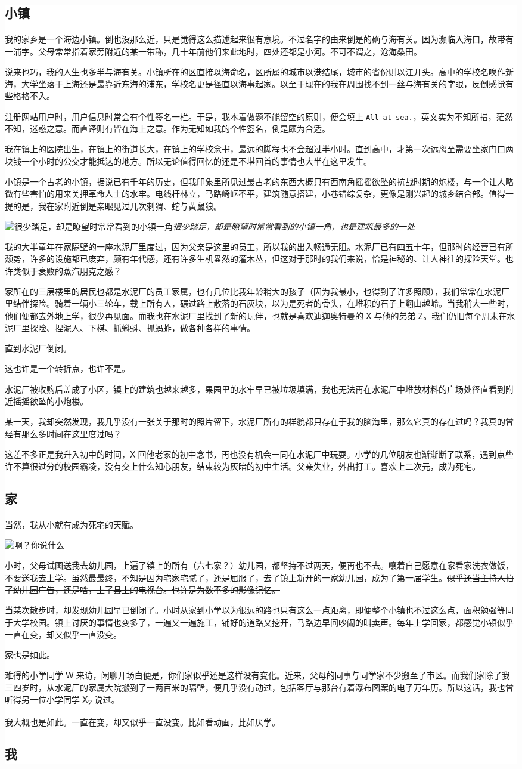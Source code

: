 ## 小镇

我的家乡是一个海边小镇。倒也没那么近，只是觉得这么描述起来很有意境。不过名字的由来倒是的确与海有关。因为濒临入海口，故带有一浦字。父母常常指着家旁附近的某一带称，几十年前他们来此地时，四处还都是小河。不可不谓之，沧海桑田。

说来也巧，我的人生也多半与海有关。小镇所在的区直接以海命名，区所属的城市以港结尾，城市的省份则以江开头。高中的学校名唤作新海，大学坐落于上海还是最靠近东海的浦东，学校名更是径直以海事起家。以至于现在的我在周围找不到一丝与海有关的字眼，反倒感觉有些格格不入。

注册网站用户时，用户信息时常会有个性签名一栏。于是，我本着做题不能留空的原则，便会填上 `All at sea.`，英文实为不知所措，茫然不知，迷惑之意。而直译则有皆在海上之意。作为无知如我的个性签名，倒是颇为合适。

我在镇上的医院出生，在镇上的街道长大，在镇上的学校念书，最远的脚程也不会超过半小时。直到高中，才第一次远离至需要坐家门口两块钱一个小时的公交才能抵达的地方。所以无论值得回忆的还是不堪回首的事情也大半在这里发生。

小镇是一个古老的小镇，据说已有千年的历史，但我印象里所见过最古老的东西大概只有西南角摇摇欲坠的抗战时期的炮楼，与一个让人略微有些害怕的用来关押革命人士的水牢。电线杆林立，马路崎岖不平，建筑随意搭建，小巷错综复杂，更像是刚兴起的城乡结合部。值得一提的是，我在家附近倒是亲眼见过几次刺猬、蛇与黄鼠狼。

![很少踏足，却是瞭望时常常看到的小镇一角](https://r2.yunyoujun.cn/images/a-corner-of-town.jpg)_很少踏足，却是瞭望时常常看到的小镇一角，也是建筑最多的一处_

我的大半童年在家隔壁的一座水泥厂里度过，因为父亲是这里的员工，所以我的出入畅通无阻。水泥厂已有四五十年，但那时的经营已有所颓势，许多的设施都已废弃，颇有年代感，还有许多生机盎然的灌木丛，但这对于那时的我们来说，恰是神秘的、让人神往的探险天堂。也许类似于衰败的蒸汽朋克之感？

家所在的三层楼里的居民也都是水泥厂的员工家属，也有几位比我年龄稍大的孩子（因为我最小，也得到了许多照顾），我们常常在水泥厂里结伴探险。骑着一辆小三轮车，载上所有人，碾过路上散落的石灰块，以为是死者的骨头，在堆积的石子上翻山越岭。当我稍大一些时，他们便都去外地上学，很少再见面。而我也在水泥厂里找到了新的玩伴，也就是喜欢迪迦奥特曼的 X 与他的弟弟 Z。我们仍旧每个周末在水泥厂里探险、捏泥人、下棋、抓蝌蚪、抓蚂蚱，做各种各样的事情。

直到水泥厂倒闭。

这也许是一个转折点，也许不是。

水泥厂被收购后盖成了小区，镇上的建筑也越来越多，果园里的水牢早已被垃圾填满，我也无法再在水泥厂中堆放材料的广场处径直看到附近摇摇欲坠的小炮楼。

某一天，我却突然发现，我几乎没有一张关于那时的照片留下，水泥厂所有的样貌都只存在于我的脑海里，那么它真的存在过吗？我真的曾经有那么多时间在这里度过吗？

这差不多正是我升入初中的时间，X 回他老家的初中念书，再也没有机会一同在水泥厂中玩耍。小学的几位朋友也渐渐断了联系，遇到点些许不算很过分的校园霸凌，没有交上什么知心朋友，结束较为灰暗的初中生活。父亲失业，外出打工。~~喜欢上二次元，成为死宅。~~

## 家

当然，我从小就有成为死宅的天赋。

![啊？你说什么](https://r2.yunyoujun.cn/images/what-did-you-say.jpg)

小时，父母试图送我去幼儿园，上遍了镇上的所有（六七家？）幼儿园，都坚持不过两天，便再也不去。嚷着自己愿意在家看家洗衣做饭，不要送我去上学。虽然最最终，不知是因为宅家宅腻了，还是屈服了，去了镇上新开的一家幼儿园，成为了第一届学生。~~似乎还当主持人拍了幼儿园广告，还是啥，上了县上的电视台。也许是为数不多的影像记忆。~~

当某次散步时，却发现幼儿园早已倒闭了。小时从家到小学以为很远的路也只有这么一点距离，即便整个小镇也不过这么点，面积勉强等同于大学校园。镇上讨厌的事情也变多了，一遍又一遍施工，铺好的道路又挖开，马路边早间吵闹的叫卖声。每年上学回家，都感觉小镇似乎一直在变，却又似乎一直没变。

家也是如此。

难得的小学同学 W 来访，闲聊开场白便是，你们家似乎还是这样没有变化。近来，父母的同事与同学家不少搬至了市区。而我们家除了我三四岁时，从水泥厂的家属大院搬到了一两百米的隔壁，便几乎没有动过，包括客厅与那台有着瀑布图案的电子万年历。所以这话，我也曾听得另一位小学同学 X<sub>2</sub> 说过。

我大概也是如此。一直在变，却又似乎一直没变。比如看动画，比如厌学。

## 我

